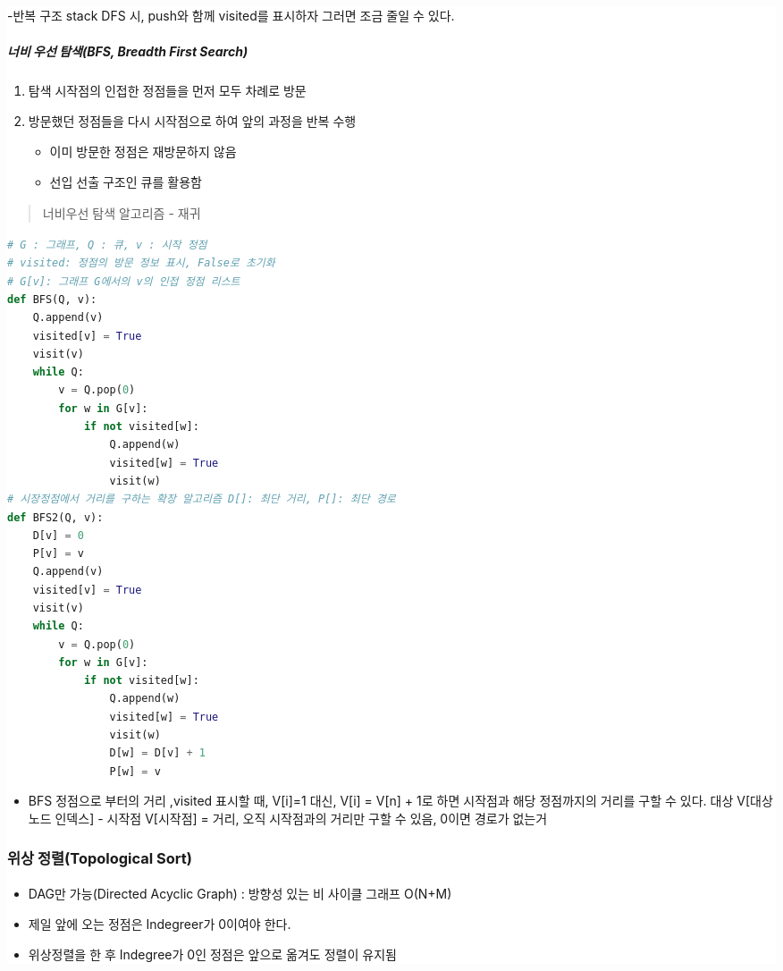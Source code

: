   
  -반복 구조 stack DFS 시, push와 함께 visited를 표시하자 그러면 조금 줄일 수 있다.
  
##### 너비 우선 탐색(BFS, Breadth First Search)
1. 탐색 시작점의 인접한 정점들을 먼저 모두 차례로 방문

2. 방문했던 정점들을 다시 시작점으로 하여 앞의 과정을 반복 수행
   
   - 이미 방문한 정점은 재방문하지 않음
   
   - 선입 선출 구조인 큐를 활용함
> 너비우선 탐색 알고리즘 - 재귀
     
```python
# G : 그래프, Q : 큐, v : 시작 정점
# visited: 정점의 방문 정보 표시, False로 초기화
# G[v]: 그래프 G에서의 v의 인접 정점 리스트
def BFS(Q, v):
	Q.append(v)
    visited[v] = True
    visit(v)
    while Q:
	    v = Q.pop(0)
        for w in G[v]:
	        if not visited[w]:
	            Q.append(w)
                visited[w] = True
                visit(w)
# 시장정점에서 거리를 구하는 확장 알고리즘 D[]: 최단 거리, P[]: 최단 경로
def BFS2(Q, v):
	D[v] = 0
    P[v] = v
    Q.append(v)
    visited[v] = True
    visit(v)
    while Q:
	    v = Q.pop(0)
        for w in G[v]:
	        if not visited[w]:
	            Q.append(w)
                visited[w] = True
                visit(w)
                D[w] = D[v] + 1
                P[w] = v
```
- BFS 정점으로 부터의 거리 ,visited 표시할 때, V[i]=1 대신, V[i] = V[n] + 1로 하면 시작점과 해당 정점까지의 거리를 구할 수 있다. 대상 V[대상 노드 인덱스] - 시작점 V[시작점] = 거리, 오직 시작점과의 거리만 구할 수 있음, 0이면 경로가 없는거
  
### 위상 정렬(Topological Sort)

- DAG만 가능(Directed Acyclic Graph) : 방향성 있는 비 사이클 그래프 O(N+M)

- 제일 앞에 오는 정점은 Indegreer가 0이여야 한다.

- 위상정렬을 한 후 Indegree가 0인 정점은 앞으로 옮겨도 정렬이 유지됨
  